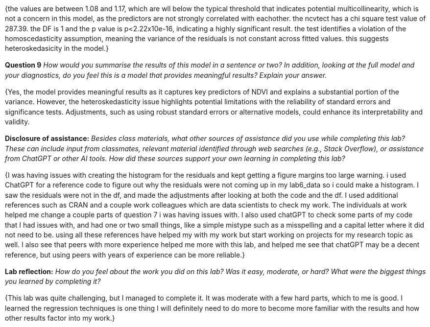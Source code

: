 {the values are between 1.08 and 1.17, which are wll below the typical
threshold that indicates potential multicollinearity, which is not a
concern in this model, as the predictors are not strongly correlated
with eachother. the ncvtect has a chi square test value of 287.39. the
DF is 1 and the p value is p\<2.22x10e-16, indicating a highly
significant result. the test identifies a violation of the
homoscedasticity assumption, meaning the variance of the residuals is
not constant across fitted values. this suggests heteroskedasicity in
the model.}

**Question 9** *How would you summarise the results of this model in a
sentence or two? In addition, looking at the full model and your
diagnostics, do you feel this is a model that provides meaningful
results? Explain your answer.*

{Yes, the model provides meaningful results as it captures key
predictors of NDVI and explains a substantial portion of the variance.
However, the heteroskedasticity issue highlights potential limitations
with the reliability of standard errors and significance tests.
Adjustments, such as using robust standard errors or alternative models,
could enhance its interpretability and validity.

**Disclosure of assistance:** *Besides class materials, what other
sources of assistance did you use while completing this lab? These can
include input from classmates, relevant material identified through web
searches (e.g., Stack Overflow), or assistance from ChatGPT or other AI
tools. How did these sources support your own learning in completing
this lab?*

{I was having issues with creating the histogram for the residuals and
kept getting a figure margins too large warning. i used ChatGPT for a
reference code to figure out why the residuals were not coming up in my
lab6_data so i could make a histogram. I saw the residuals were not in
the df, and made the adjustments after looking at both the code and the
df. I used additional references such as CRAN and a couple work
colleagues which are data scientists to check my work. The individuals
at work helped me change a couple parts of question 7 i was having
issues with. I also used chatGPT to check some parts of my code that I
had issues with, and had one or two small things, like a simple mistype
such as a misspelling and a capital letter where it did not need to be.
using all these references have helped my with my work but start working
on projects for my research topic as well. I also see that peers with
more experience helped me more with this lab, and helped me see that
chatGPT may be a decent reference, but using peers with years of
experience can be more reliable.}

**Lab reflection:** *How do you feel about the work you did on this lab?
Was it easy, moderate, or hard? What were the biggest things you learned
by completing it?*

{This lab was quite challenging, but I managed to complete it. It was
moderate with a few hard parts, which to me is good. I learned the
regression techniques is one thing I will definitely need to do more to
become more familiar with the results and how other results factor into
my work.}

